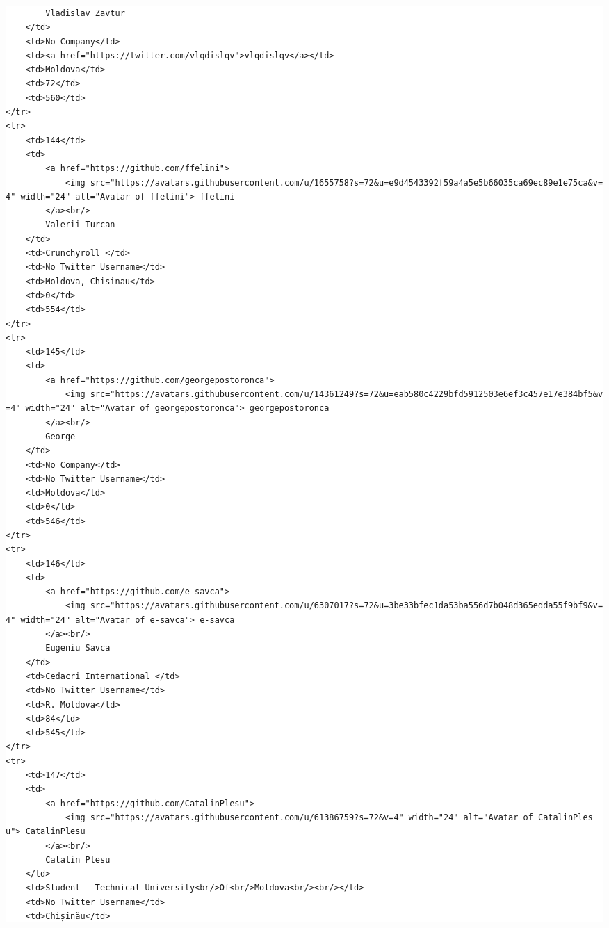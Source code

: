 			Vladislav Zavtur
		</td>
		<td>No Company</td>
		<td><a href="https://twitter.com/vlqdislqv">vlqdislqv</a></td>
		<td>Moldova</td>
		<td>72</td>
		<td>560</td>
	</tr>
	<tr>
		<td>144</td>
		<td>
			<a href="https://github.com/ffelini">
				<img src="https://avatars.githubusercontent.com/u/1655758?s=72&u=e9d4543392f59a4a5e5b66035ca69ec89e1e75ca&v=4" width="24" alt="Avatar of ffelini"> ffelini
			</a><br/>
			Valerii Turcan
		</td>
		<td>Crunchyroll </td>
		<td>No Twitter Username</td>
		<td>Moldova, Chisinau</td>
		<td>0</td>
		<td>554</td>
	</tr>
	<tr>
		<td>145</td>
		<td>
			<a href="https://github.com/georgepostoronca">
				<img src="https://avatars.githubusercontent.com/u/14361249?s=72&u=eab580c4229bfd5912503e6ef3c457e17e384bf5&v=4" width="24" alt="Avatar of georgepostoronca"> georgepostoronca
			</a><br/>
			George
		</td>
		<td>No Company</td>
		<td>No Twitter Username</td>
		<td>Moldova</td>
		<td>0</td>
		<td>546</td>
	</tr>
	<tr>
		<td>146</td>
		<td>
			<a href="https://github.com/e-savca">
				<img src="https://avatars.githubusercontent.com/u/6307017?s=72&u=3be33bfec1da53ba556d7b048d365edda55f9bf9&v=4" width="24" alt="Avatar of e-savca"> e-savca
			</a><br/>
			Eugeniu Savca
		</td>
		<td>Cedacri International </td>
		<td>No Twitter Username</td>
		<td>R. Moldova</td>
		<td>84</td>
		<td>545</td>
	</tr>
	<tr>
		<td>147</td>
		<td>
			<a href="https://github.com/CatalinPlesu">
				<img src="https://avatars.githubusercontent.com/u/61386759?s=72&v=4" width="24" alt="Avatar of CatalinPlesu"> CatalinPlesu
			</a><br/>
			Catalin Plesu
		</td>
		<td>Student - Technical University<br/>Of<br/>Moldova<br/><br/></td>
		<td>No Twitter Username</td>
		<td>Chișinău</td>